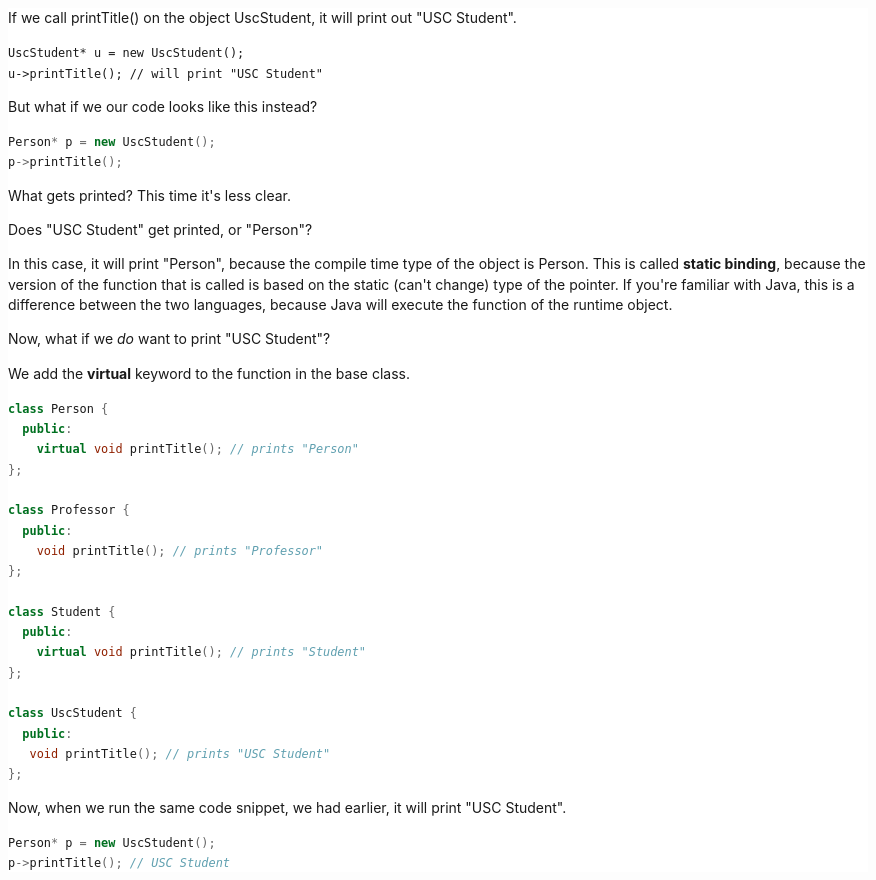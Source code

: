 ```c++
```

If we call printTitle() on the object UscStudent, it will print out "USC Student".

``` 
UscStudent* u = new UscStudent(); 
u->printTitle(); // will print "USC Student"
```

But what if we our code looks like this instead?

```c++
Person* p = new UscStudent();
p->printTitle();
```

What gets printed? This time it's less clear. 

Does "USC Student" get printed, or "Person"?

In this case, it will print "Person", because the compile time type of the object is Person. This is called **static binding**, because the version of the function that is called is based on the static (can't change) type of the pointer. If you're familiar with Java, this is a difference between the two languages, because Java will execute the function of the runtime object.

Now, what if we *do* want to print "USC Student"?

We add the **virtual** keyword to the function in the base class. 

```c++
class Person {
  public:
    virtual void printTitle(); // prints "Person"
};

class Professor {
  public:
    void printTitle(); // prints "Professor"
};

class Student {
  public:
    virtual void printTitle(); // prints "Student"
};

class UscStudent {
  public:
   void printTitle(); // prints "USC Student"
};

```

Now, when we run the same code snippet, we had earlier, it will print "USC Student".

```c++
Person* p = new UscStudent();
p->printTitle(); // USC Student
```
